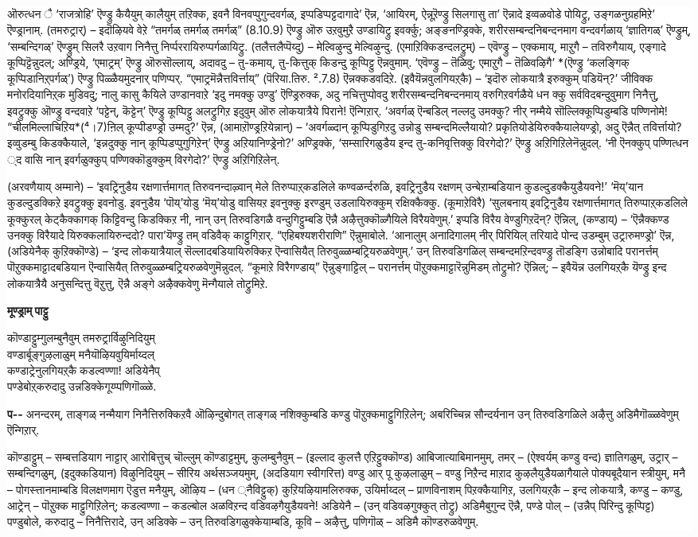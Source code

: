 ऒरुत्धन ै ‘राजत्रोहि’ ऎण्ड्रु कैयैयुम् कालैयुम् तऱिक्क, इवनै विनवप्पुगुन्दवर्गळ्, इप्पडिप्पट्टदागादे’ ऎन्न, ‘आयिरम्, ऐन्नूऱॆण्ड्रु सिलगासु ता’ ऎन्नादे इव्वळवोडे पोयिट्रु, उङ्गळनुग्रहमिऱे’ ऎण्ड्रानाम्. (तमरुट्रार्) – इदॊऴियवे वेऱे “तमर्गळ् तमर्गळ् तमर्गळ्” (8.10.9) ऎण्ड्रु ऒरु उऱवुमुऱै उण्डायिट्रु इवर्क्कु; अङ्ङनण्ड्रिक्के, शरीरसम्बन्दनिबन्दनमाग वन्दवर्गळाय् ‘ज्ञातिगळ्’ ऎण्ड्रुम्, ‘सम्बन्दिगळ्’ ऎण्ड्रुम् सिलरै उऱवाग निनैत्तु निर्प्पररायिरुप्पर्गळायिट्रु. (तलैत्तलैप्पॆय्दु) – मेल्विऴुन्दु मेल्विऴुन्दु. (एमाऱिक्किडन्दलट्रुम्) – एवॆण्ड्रु – एक्कमाय्, माऱुगै – तविरुगैयाय्, एङ्गादे कूप्पिट्टॆन्नुदल्; अण्ड्रिये, ‘एमाट्रम्’ ऎण्ड्रु ऒरुसॊल्लाय्, अदावदु – तु-कमाय्, तु-कित्तुक् किडन्दु कूप्पिट्टु ऎन्नवुमाम्. ‘एवॆण्ड्रु – तॆळिवु; एमाऱुगै – तॆळिवऴिगै’ \*(ऎण्ड्रु ‘कलङ्गिक् कूप्पिडानिऱ्‌पर्गळ्’) ऎण्ड्रु पिळ्ळैयमुदनार् पणिप्पर्. “एमाट्रमॆन्नैत्तविर्त्ताय्” (पॆरिया.तिरु. ².7.8) ऎन्नक्कडवदिऱे.
(इवैयॆन्नवुलगियऱ्‌कै) – ‘इदॊरु लोकयात्रै इरुक्कुम् पडियॆन्?’ जीविक्क मनोरदियानिऱ्‌क मुडिवदु; नालु कासु कैयिले उण्डानवाऱे ‘इदु नमक्कु उण्डु’ ऎण्ड्रिरुक्क, अदु नचित्तुप्पोवदु शरीरसम्बन्दनिबन्दनमाय् वरुगिऱवर्गळैये धन क्कु सर्वविदबन्दुवुमाग निनैत्तु, इवट्रुक्कु ऒण्ड्रु वन्दवाऱे ‘पट्टेन्, कॆट्टेन्’ ऎण्ड्रु कूप्पिट्टु अलट्रुगिऱ इदुवुम् ऒरु लोकयात्रैये पिराने! ऎन्गिऱार्. ‘अवर्गळ् ऎन्बडिल् नल्लदु उमक्कु? नीर् नम्मैये सॊल्लिक्कूप्पिडुम्बडि पण्णिनोमे! “चीलमिल्लाचिऱिय\*(⁴।7)ऩिल् कूप्पीडण्ड्रो उम्मदु?’ ऎन्न, (आमाऱॊण्ड्रऱियेन्नान्) – ‘अवर्गळ्दान् कूप्पिडुगिऱदु उन्नोडु सम्बन्दमिल्लैयायो? प्रकृतियोडेयिरुक्कैयालेयण्ड्रो, अदु ऎन्नैत् तविर्त्तायो? इव्वुडम्बु किडक्कैयाले, ‘इन्नदुक्कु नान् कूप्पिडप्पुगुगिऱेन्’ ऎण्ड्रु अऱियानिण्ड्रेनो?’ अण्ड्रिक्के, ‘सम्सारिगळुडैय इन्द तु-कनिवृत्तिक्कु विरगेदो?’ ऎण्ड्रु अऱिगिऱिलेनॆन्नुदल्. ‘नी ऎनक्कुप् पण्णित्धन ्द वासि नान् इवर्गळुक्कुप् पण्णिक्कॊडुक्कुम् विरगेदो?’ ऎण्ड्रु अऱिगिऱिलेन्.

(अरवणैयाय् अम्माने) – ‘इवट्रिनुडैय रक्षणार्त्तमागत् तिरुवनन्दाऴ्वान् मेले तिरुप्पाऱ्‌कडलिले कण्वळर्न्दरुळि, इवट्रिनुडैय रक्षणम् उन्बेऱाम्बडियान कुडल्दुडक्कैयुडैयवने!’ ‘मॆय्’यान कुडल्दुडक्किऱे इवट्रुक्कु इवनोडु. इवनुडैय ‘पॊय्’योडु ‘मॆय्’योडु वासियऱ इवनुक्कु इरण्डुम् उडलायिरुक्कुम् रक्षिक्कैक्कु.
(कूमाऱेविरै) ‘सुलबनाय् इवट्रिनुडैय रक्षणार्त्तमागत् तिरुप्पाऱ्‌कडलिले कूक्कुरल् केट्कैक्कागक् किट्टिवन्दु किडक्किऱ नी, नान् उन् तिरुवडिगळै वन्दुगिट्टुम्बडि ऎन्नै अऴैत्तुक्कॊळ्गैयिले विरैयवेणुम्.’ इप्पडि विरैय वेण्डुगिऱदॆन्? ऎन्निल्, (कण्डाय्) – ‘ऎन्नैक्कण्ड उनक्कु विरैयादे यिरुक्कलायिरुन्ददो? पारा’यॆण्ड्रु तम् वडिवैक् काट्टुगिऱार्. “एहिबश्यशरीराणि” ऎन्नुमाबोले. ‘आनालुम् अनादिगालम् नीर् पिरियिल् तरियादे पोन्द उडम्बुम् उट्रारुमण्ड्रो’ ऎन्न, (अडियेनैक् कुऱिक्कॊण्डे) – ‘इन्द लोकयात्रैयाल् सॆल्लादबडियायिरुक्किऱ ऎन्वासियैत् तिरुवुळ्ळम्बट्रियरुळवेणुम्.’ उन् तिरुवडिगळिल् सम्बन्दमऱिन्दवण्ड्रु तॊडङ्गि उन्नोबादि परानर्त्तम् पॊऱुक्कमाट्टादबडियान ऎन्वासियैत् तिरुवुळ्ळम्बट्रियरुळवेणुमॆन्नुदल्. “कूमाऱे विरैगण्डाय्” ऎन्नुङ्गाट्टिल् – परानर्त्तम् पॊऱुक्कमाट्टारॆन्नुमिडम् तोट्रुमो? ऎन्निल्; – इवैयॆन्न उलगियऱ्‌कै यॆण्ड्रु इन्द लोकयात्रैयै अनुसन्दित्तु वॆऱुत्तु, ऎन्नै अङ्गे अऴैक्कवेणु मॆन्गैयाले तोट्रुमिऱे.

**मूण्ड्राम् पाट्टु**

कॊण्डाट्टुम्गुलम्बुनैवुम् तमरुट्रार्विऴुनिदियुम्  
वण्डार्बूङ्गुऴलाळुम् मनैयॊऴियवुयिर्माय्दल्  
कण्डाट्रेनुलगियऱ्‌कै कडल्वण्णा! अडियेनैप्  
पण्डेबोऱ्‌करुदादु उन्नडिक्केगूय्प्पणिगॊळ्ळे.

**प--** अनन्दरम्, ताङ्गळ् नन्मैयाग निनैत्तिरुक्किऱवै ऒऴिन्दुबोगत् ताङ्गळ् नशिक्कुम्बडि कण्डु पॊऱुक्कमाट्टुगिऱिलेन्; अबरिच्चिन्न सौन्दर्यनान उन् तिरुवडिगळिले अऴैत्तु अडिमैगॊळ्ळवेणुम् ऎन्गिऱार्.

कॊण्डाट्टुम् – सम्बत्तडियाग नाट्टार् आरोबित्तुच् चॊल्लुम् कॊण्डाट्टमुम्, कुलम्बुनैवुम् – (इल्लाद कुलत्तै एऱिट्टुक्कॊण्ड) आबिजात्याबिमानमुम्, तमर् – (ऐश्वर्यम् कण्डु वन्द) ज्ञातिगळुम्, उट्रार् – सम्बन्दिगळुम्, (इदुक्कडियान) विऴुनिदियुम् – सीरिय अर्थसञ्जयमुम्, (अदडियाग स्वीगरित्त) वण्डु आर् पू कुऴलाळुम् – वण्डु निऱैन्द माऱाद कुऴलैयुडैयळागैयाले पोक्यबूदैयान स्त्रीयुम्, मनै – पोगस्त्तानमाम्बडि विलक्षणमाग ऎडुत्त मनैयुम्, ऒऴिय – (धन ्नैविट्टुक्) कुऱियऴियामलिरुक्क, उयिर्माय्दल् – प्राणविनाशम् पिऱक्कैयागिऱ, उलगियऱ्‌कै – इन्द लोकयात्रै, कण्डु – कण्डु, आट्रेन् – पॊऱुक्क माट्टुगिऱिलेन्; कडल्वण्णा – कडल्बोल अळविऱन्द वडिवऴगैयुडैयवने! अडियेनै – (उन् वडिवऴगुक्कुत् तोट्रु) अडिमैबुगुन्द ऎन्नै, पण्डे पोल् – (उन्नैप् पिरिन्दु कूप्पिट्ट) पण्डुबोले, करुदादु – निनैत्तिरादे, उन् अडिक्के – उन् तिरुवडिगळुक्केयाम्बडि, कूवि – अऴैत्तु, पणिगॊळ् – अडिमै कॊण्डरुळवेणुम्.
